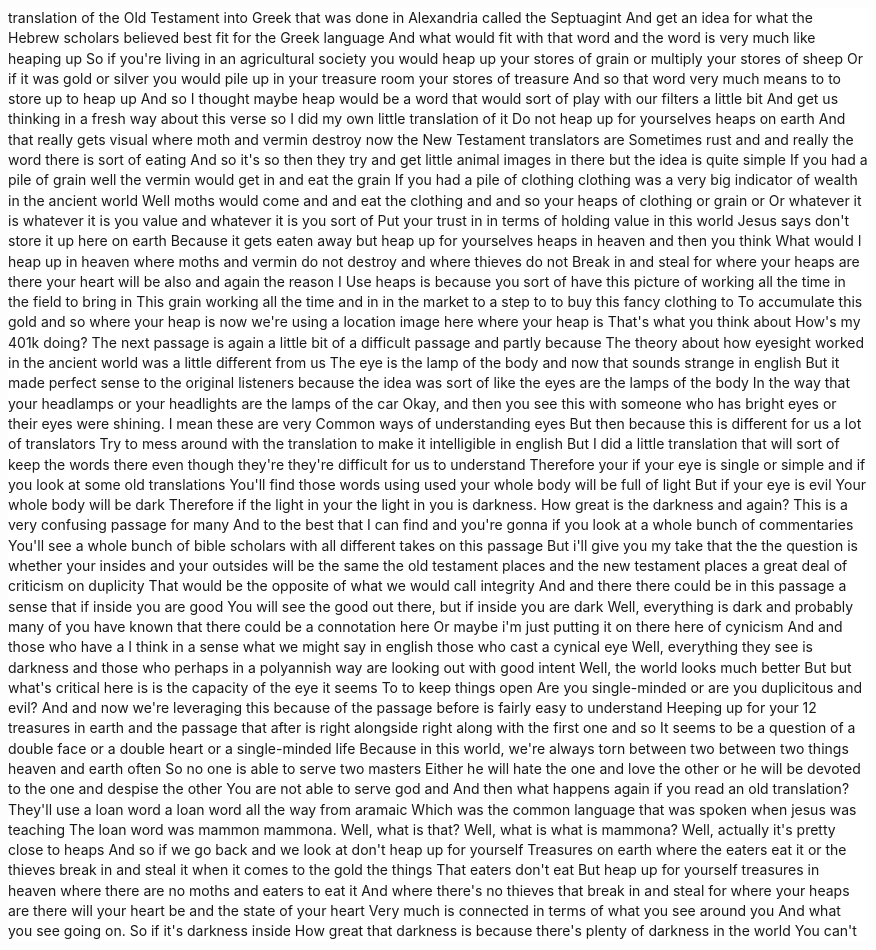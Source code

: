 translation of the Old Testament into Greek that was done in Alexandria called the Septuagint And get an idea for what the Hebrew scholars believed best fit for the Greek language And what would fit with that word and the word is very much like heaping up So if you're living in an agricultural society you would heap up your stores of grain or multiply your stores of sheep Or if it was gold or silver you would pile up in your treasure room your stores of treasure And so that word very much means to to store up to heap up And so I thought maybe heap would be a word that would sort of play with our filters a little bit And get us thinking in a fresh way about this verse so I did my own little translation of it Do not heap up for yourselves heaps on earth And that really gets visual where moth and vermin destroy now the New Testament translators are Sometimes rust and and really the word there is sort of eating And so it's so then they try and get little animal images in there but the idea is quite simple If you had a pile of grain well the vermin would get in and eat the grain If you had a pile of clothing clothing was a very big indicator of wealth in the ancient world Well moths would come and and eat the clothing and and so your heaps of clothing or grain or Or whatever it is whatever it is you value and whatever it is you sort of Put your trust in in terms of holding value in this world Jesus says don't store it up here on earth Because it gets eaten away but heap up for yourselves heaps in heaven and then you think What would I heap up in heaven where moths and vermin do not destroy and where thieves do not Break in and steal for where your heaps are there your heart will be also and again the reason I Use heaps is because you sort of have this picture of working all the time in the field to bring in This grain working all the time and in in the market to a step to to buy this fancy clothing to To accumulate this gold and so where your heap is now we're using a location image here where your heap is That's what you think about How's my 401k doing? The next passage is again a little bit of a difficult passage and partly because The theory about how eyesight worked in the ancient world was a little different from us The eye is the lamp of the body and now that sounds strange in english But it made perfect sense to the original listeners because the idea was sort of like the eyes are the lamps of the body In the way that your headlamps or your headlights are the lamps of the car Okay, and then you see this with someone who has bright eyes or their eyes were shining. I mean these are very Common ways of understanding eyes But then because this is different for us a lot of translators Try to mess around with the translation to make it intelligible in english But I did a little translation that will sort of keep the words there even though they're they're difficult for us to understand Therefore your if your eye is single or simple and if you look at some old translations You'll find those words using used your whole body will be full of light But if your eye is evil Your whole body will be dark Therefore if the light in your the light in you is darkness. How great is the darkness and again? This is a very confusing passage for many And to the best that I can find and you're gonna if you look at a whole bunch of commentaries You'll see a whole bunch of bible scholars with all different takes on this passage But i'll give you my take that the the question is whether your insides and your outsides will be the same the old testament places and the new testament places a great deal of criticism on duplicity That would be the opposite of what we would call integrity And and there there could be in this passage a sense that if inside you are good You will see the good out there, but if inside you are dark Well, everything is dark and probably many of you have known that there could be a connotation here Or maybe i'm just putting it on there here of cynicism And and those who have a I think in a sense what we might say in english those who cast a cynical eye Well, everything they see is darkness and those who perhaps in a polyannish way are looking out with good intent Well, the world looks much better But but what's critical here is is the capacity of the eye it seems To to keep things open Are you single-minded or are you duplicitous and evil? And and now we're leveraging this because of the passage before is fairly easy to understand Heeping up for your 12 treasures in earth and the passage that after is right alongside right along with the first one and so It seems to be a question of a double face or a double heart or a single-minded life Because in this world, we're always torn between two between two things heaven and earth often So no one is able to serve two masters Either he will hate the one and love the other or he will be devoted to the one and despise the other You are not able to serve god and And then what happens again if you read an old translation? They'll use a loan word a loan word all the way from aramaic Which was the common language that was spoken when jesus was teaching The loan word was mammon mammona. Well, what is that? Well, what is what is mammona? Well, actually it's pretty close to heaps And so if we go back and we look at don't heap up for yourself Treasures on earth where the eaters eat it or the thieves break in and steal it when it comes to the gold the things That eaters don't eat But heap up for yourself treasures in heaven where there are no moths and eaters to eat it And where there's no thieves that break in and steal for where your heaps are there will your heart be and the state of your heart Very much is connected in terms of what you see around you And what you see going on. So if it's darkness inside How great that darkness is because there's plenty of darkness in the world You can't